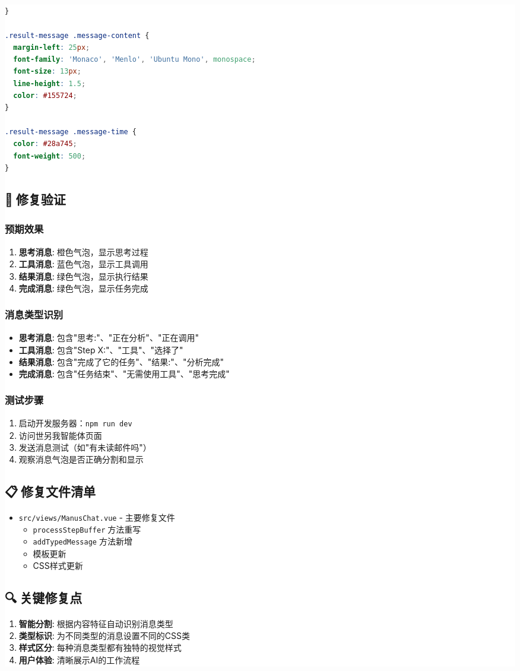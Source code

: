 ```css
}

.result-message .message-content {
  margin-left: 25px;
  font-family: 'Monaco', 'Menlo', 'Ubuntu Mono', monospace;
  font-size: 13px;
  line-height: 1.5;
  color: #155724;
}

.result-message .message-time {
  color: #28a745;
  font-weight: 500;
}
```

## 🧪 修复验证

### 预期效果
1. **思考消息**: 橙色气泡，显示思考过程
2. **工具消息**: 蓝色气泡，显示工具调用
3. **结果消息**: 绿色气泡，显示执行结果
4. **完成消息**: 绿色气泡，显示任务完成

### 消息类型识别
- **思考消息**: 包含"思考:"、"正在分析"、"正在调用"
- **工具消息**: 包含"Step X:"、"工具"、"选择了"
- **结果消息**: 包含"完成了它的任务"、"结果:"、"分析完成"
- **完成消息**: 包含"任务结束"、"无需使用工具"、"思考完成"

### 测试步骤
1. 启动开发服务器：`npm run dev`
2. 访问世另我智能体页面
3. 发送消息测试（如"有未读邮件吗"）
4. 观察消息气泡是否正确分割和显示

## 📋 修复文件清单

- `src/views/ManusChat.vue` - 主要修复文件
  - `processStepBuffer` 方法重写
  - `addTypedMessage` 方法新增
  - 模板更新
  - CSS样式更新

## 🔍 关键修复点

1. **智能分割**: 根据内容特征自动识别消息类型
2. **类型标识**: 为不同类型的消息设置不同的CSS类
3. **样式区分**: 每种消息类型都有独特的视觉样式
4. **用户体验**: 清晰展示AI的工作流程
